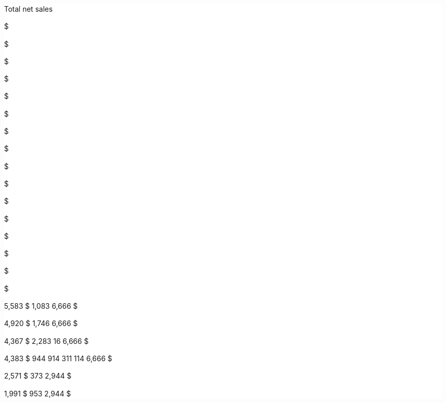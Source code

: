 Total net sales

$

$

$

$

$

$

$

$

$

$

$

$

$

$

$

$

5,583  $
1,083
6,666  $

4,920  $
1,746
6,666  $

4,367  $
2,283
16
6,666  $

4,383  $
944
914
311
114
6,666  $

2,571  $
373
2,944  $

1,991  $
953
2,944  $
